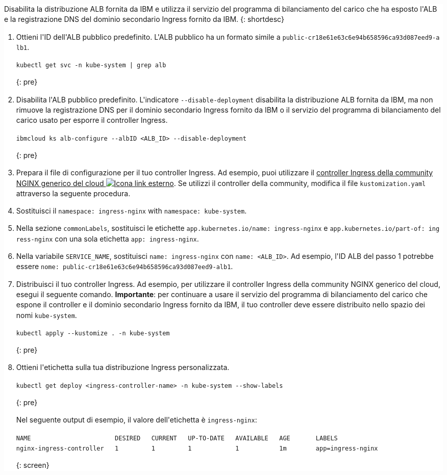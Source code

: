 Disabilita la distribuzione ALB fornita da IBM e utilizza il servizio del programma di bilanciamento del carico che ha esposto l'ALB e la registrazione DNS del dominio secondario Ingress fornito da IBM.
{: shortdesc}

1. Ottieni l'ID dell'ALB pubblico predefinito. L'ALB pubblico ha un formato simile a `public-cr18e61e63c6e94b658596ca93d087eed9-alb1`.
    ```
    kubectl get svc -n kube-system | grep alb
    ```
    {: pre}

2. Disabilita l'ALB pubblico predefinito. L'indicatore `--disable-deployment` disabilita la distribuzione ALB fornita da IBM, ma non rimuove la registrazione DNS per il dominio secondario Ingress fornito da IBM o il servizio del programma di bilanciamento del carico usato per esporre il controller Ingress.
    ```
    ibmcloud ks alb-configure --albID <ALB_ID> --disable-deployment
    ```
    {: pre}

3. Prepara il file di configurazione per il tuo controller Ingress. Ad esempio, puoi utilizzare il [controller Ingress della community NGINX generico del cloud ![Icona link esterno](../icons/launch-glyph.svg "Icona link esterno")](https://github.com/kubernetes/ingress-nginx/tree/master/deploy/cloud-generic). Se utilizzi il controller della community, modifica il file `kustomization.yaml` attraverso la seguente procedura.
  1. Sostituisci il `namespace: ingress-nginx` with `namespace: kube-system`.
  2. Nella sezione `commonLabels`, sostituisci le etichette `app.kubernetes.io/name: ingress-nginx` e `app.kubernetes.io/part-of: ingress-nginx` con una sola etichetta `app: ingress-nginx`.
  3. Nella variabile `SERVICE_NAME`, sostituisci `name: ingress-nginx` con `name: <ALB_ID>`. Ad esempio, l'ID ALB del passo 1 potrebbe essere `nome: public-cr18e61e63c6e94b658596ca93d087eed9-alb1`.

4. Distribuisci il tuo controller Ingress. Ad esempio, per utilizzare il controller Ingress della community NGINX generico del cloud, esegui il seguente comando. **Importante**: per continuare a usare il servizio del programma di bilanciamento del carico che espone il controller e il dominio secondario Ingress fornito da IBM, il tuo controller deve essere distribuito nello spazio dei nomi `kube-system`.
    ```
    kubectl apply --kustomize . -n kube-system
    ```
    {: pre}

5. Ottieni l'etichetta sulla tua distribuzione Ingress personalizzata.
    ```
    kubectl get deploy <ingress-controller-name> -n kube-system --show-labels
    ```
    {: pre}

    Nel seguente output di esempio, il valore dell'etichetta è `ingress-nginx`:
    ```
    NAME                       DESIRED   CURRENT   UP-TO-DATE   AVAILABLE   AGE       LABELS
    nginx-ingress-controller   1         1         1            1           1m        app=ingress-nginx
    ```
    {: screen}
